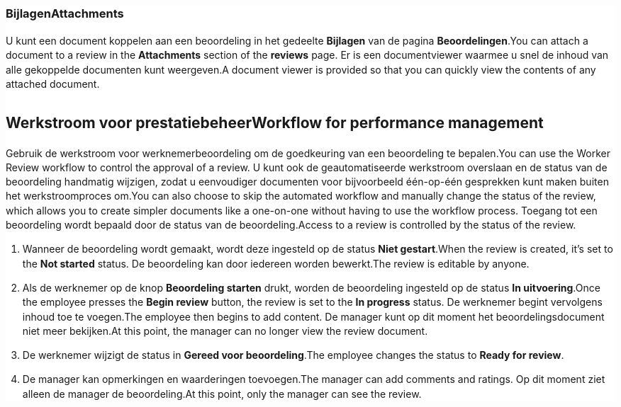 ### <a name="attachments"></a><span data-ttu-id="3473b-207">Bijlagen</span><span class="sxs-lookup"><span data-stu-id="3473b-207">Attachments</span></span>

<span data-ttu-id="3473b-208">U kunt een document koppelen aan een beoordeling in het gedeelte **Bijlagen** van de pagina **Beoordelingen**.</span><span class="sxs-lookup"><span data-stu-id="3473b-208">You can attach a document to a review in the **Attachments** section of the **reviews** page.</span></span> <span data-ttu-id="3473b-209">Er is een documentviewer waarmee u snel de inhoud van alle gekoppelde documenten kunt weergeven.</span><span class="sxs-lookup"><span data-stu-id="3473b-209">A document viewer is provided so that you can quickly view the contents of any attached document.</span></span>

## <a name="workflow-for-performance-management"></a><span data-ttu-id="3473b-210">Werkstroom voor prestatiebeheer</span><span class="sxs-lookup"><span data-stu-id="3473b-210">Workflow for performance management</span></span>

<span data-ttu-id="3473b-211">Gebruik de werkstroom voor werknemerbeoordeling om de goedkeuring van een beoordeling te bepalen.</span><span class="sxs-lookup"><span data-stu-id="3473b-211">You can use the Worker Review workflow to control the approval of a review.</span></span> <span data-ttu-id="3473b-212">U kunt ook de geautomatiseerde werkstroom overslaan en de status van de beoordeling handmatig wijzigen, zodat u eenvoudiger documenten voor bijvoorbeeld één-op-één gesprekken kunt maken buiten het werkstroomproces om.</span><span class="sxs-lookup"><span data-stu-id="3473b-212">You can also choose to skip the automated workflow and manually change the status of the review, which allows you to create simpler documents like a one-on-one without having to use the workflow process.</span></span> <span data-ttu-id="3473b-213">Toegang tot een beoordeling wordt bepaald door de status van de beoordeling.</span><span class="sxs-lookup"><span data-stu-id="3473b-213">Access to a review is controlled by the status of the review.</span></span>

1.  <span data-ttu-id="3473b-214">Wanneer de beoordeling wordt gemaakt, wordt deze ingesteld op de status **Niet gestart**.</span><span class="sxs-lookup"><span data-stu-id="3473b-214">When the review is created, it’s set to the **Not started** status.</span></span> <span data-ttu-id="3473b-215">De beoordeling kan door iedereen worden bewerkt.</span><span class="sxs-lookup"><span data-stu-id="3473b-215">The review is editable by anyone.</span></span>

2.  <span data-ttu-id="3473b-216">Als de werknemer op de knop **Beoordeling starten** drukt, worden de beoordeling ingesteld op de status **In uitvoering**.</span><span class="sxs-lookup"><span data-stu-id="3473b-216">Once the employee presses the **Begin review** button, the review is set to the **In progress** status.</span></span> <span data-ttu-id="3473b-217">De werknemer begint vervolgens inhoud toe te voegen.</span><span class="sxs-lookup"><span data-stu-id="3473b-217">The employee then begins to add content.</span></span> <span data-ttu-id="3473b-218">De manager kunt op dit moment het beoordelingsdocument niet meer bekijken.</span><span class="sxs-lookup"><span data-stu-id="3473b-218">At this point, the manager can no longer view the review document.</span></span>

3.  <span data-ttu-id="3473b-219">De werknemer wijzigt de status in **Gereed voor beoordeling**.</span><span class="sxs-lookup"><span data-stu-id="3473b-219">The employee changes the status to **Ready for review**.</span></span>

4.  <span data-ttu-id="3473b-220">De manager kan opmerkingen en waarderingen toevoegen.</span><span class="sxs-lookup"><span data-stu-id="3473b-220">The manager can add comments and ratings.</span></span> <span data-ttu-id="3473b-221">Op dit moment ziet alleen de manager de beoordeling.</span><span class="sxs-lookup"><span data-stu-id="3473b-221">At this point, only the manager can see the review.</span></span>
